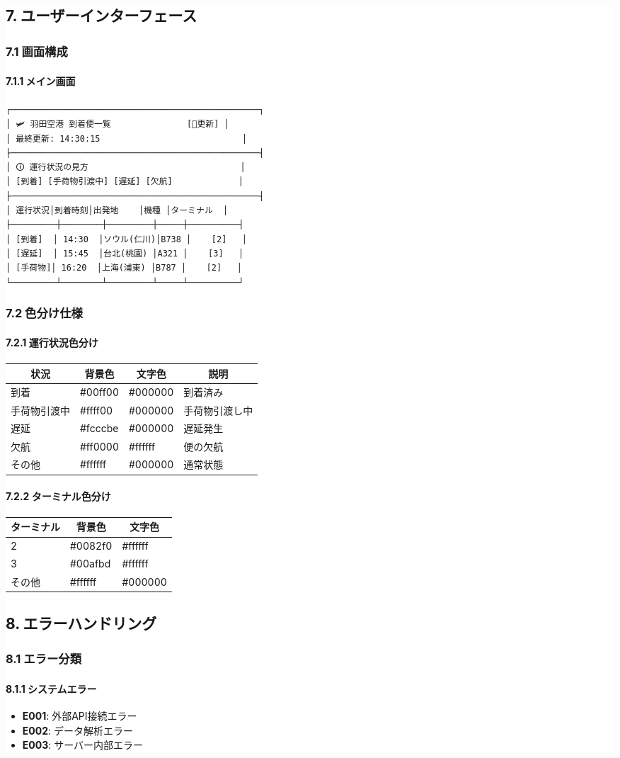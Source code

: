 ## 7. ユーザーインターフェース

### 7.1 画面構成

#### 7.1.1 メイン画面
```
┌─────────────────────────────────────────────────┐
│ 🛩️ 羽田空港 到着便一覧               [🔄更新] │
│ 最終更新: 14:30:15                            │
├─────────────────────────────────────────────────┤
│ 🛈 運行状況の見方                              │
│ [到着] [手荷物引渡中] [遅延] [欠航]             │
├─────────────────────────────────────────────────┤
│ 運行状況│到着時刻│出発地    │機種 │ターミナル  │
├─────────┼────────┼─────────┼─────┼──────────┤
│ [到着]  │ 14:30  │ソウル(仁川)│B738 │    [2]   │
│ [遅延]  │ 15:45  │台北(桃園) │A321 │    [3]   │
│ [手荷物]│ 16:20  │上海(浦東) │B787 │    [2]   │
└─────────┴────────┴─────────┴─────┴──────────┘
```

### 7.2 色分け仕様

#### 7.2.1 運行状況色分け
| 状況 | 背景色 | 文字色 | 説明 |
|------|--------|--------|------|
| 到着 | #00ff00 | #000000 | 到着済み |
| 手荷物引渡中 | #ffff00 | #000000 | 手荷物引渡し中 |
| 遅延 | #fcccbe | #000000 | 遅延発生 |
| 欠航 | #ff0000 | #ffffff | 便の欠航 |
| その他 | #ffffff | #000000 | 通常状態 |

#### 7.2.2 ターミナル色分け
| ターミナル | 背景色 | 文字色 |
|------------|--------|--------|
| 2 | #0082f0 | #ffffff |
| 3 | #00afbd | #ffffff |
| その他 | #ffffff | #000000 |

## 8. エラーハンドリング

### 8.1 エラー分類

#### 8.1.1 システムエラー
- **E001**: 外部API接続エラー
- **E002**: データ解析エラー
- **E003**: サーバー内部エラー
